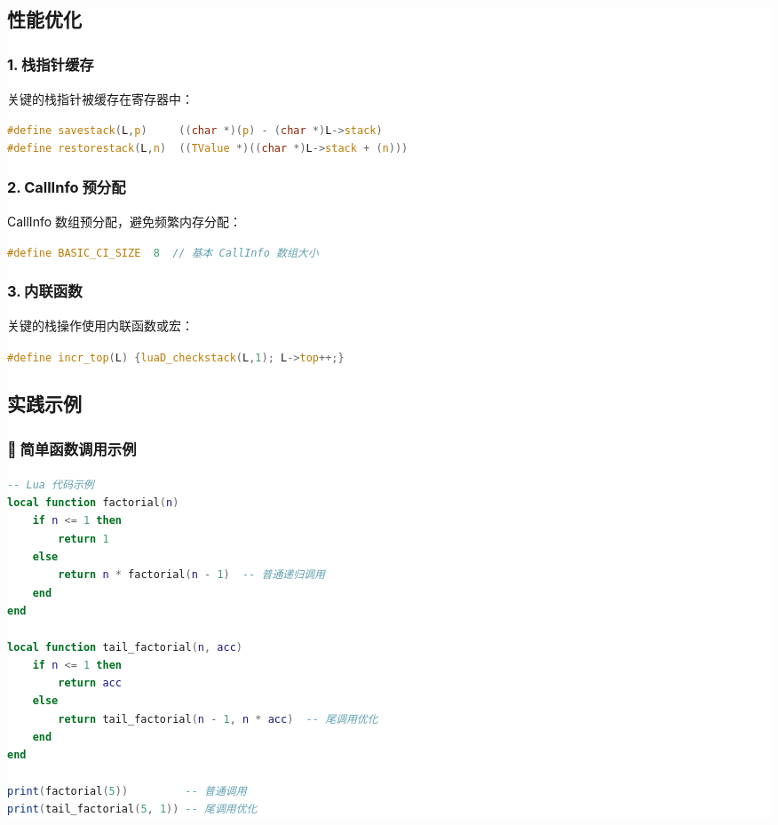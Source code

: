 ## 性能优化

### 1. 栈指针缓存

关键的栈指针被缓存在寄存器中：

```c
#define savestack(L,p)     ((char *)(p) - (char *)L->stack)
#define restorestack(L,n)  ((TValue *)((char *)L->stack + (n)))
```

### 2. CallInfo 预分配

CallInfo 数组预分配，避免频繁内存分配：

```c
#define BASIC_CI_SIZE  8  // 基本 CallInfo 数组大小
```

### 3. 内联函数

关键的栈操作使用内联函数或宏：

```c
#define incr_top(L) {luaD_checkstack(L,1); L->top++;}
```

## 实践示例

### 📝 简单函数调用示例

```lua
-- Lua 代码示例
local function factorial(n)
    if n <= 1 then
        return 1
    else
        return n * factorial(n - 1)  -- 普通递归调用
    end
end

local function tail_factorial(n, acc)
    if n <= 1 then
        return acc
    else
        return tail_factorial(n - 1, n * acc)  -- 尾调用优化
    end
end

print(factorial(5))         -- 普通调用
print(tail_factorial(5, 1)) -- 尾调用优化
```
